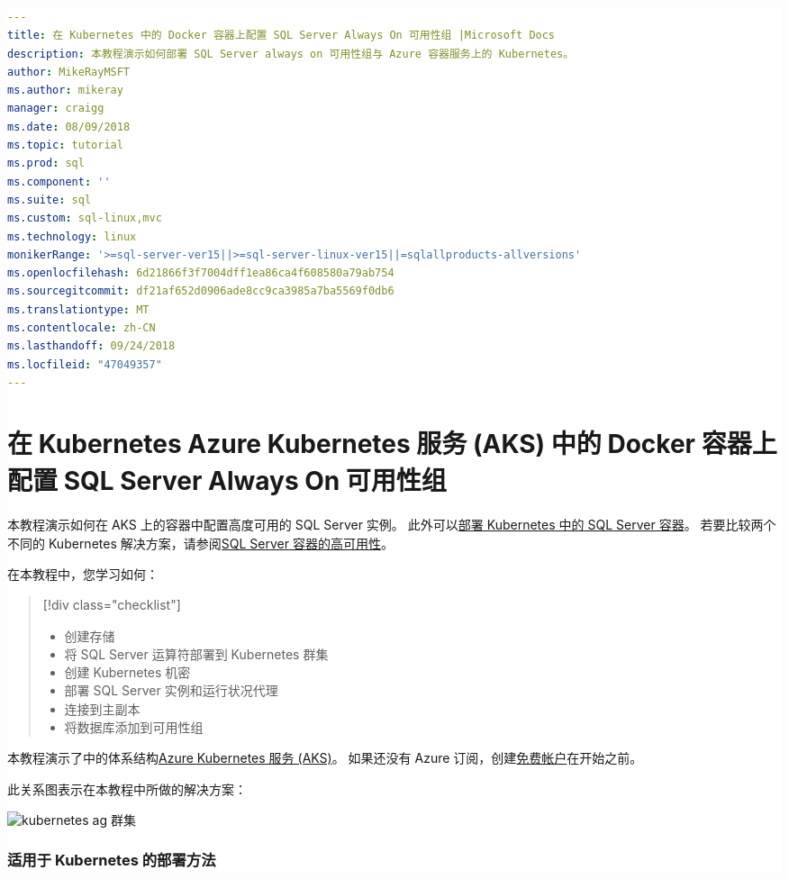 ```yaml
---
title: 在 Kubernetes 中的 Docker 容器上配置 SQL Server Always On 可用性组 |Microsoft Docs
description: 本教程演示如何部署 SQL Server always on 可用性组与 Azure 容器服务上的 Kubernetes。
author: MikeRayMSFT
ms.author: mikeray
manager: craigg
ms.date: 08/09/2018
ms.topic: tutorial
ms.prod: sql
ms.component: ''
ms.suite: sql
ms.custom: sql-linux,mvc
ms.technology: linux
monikerRange: '>=sql-server-ver15||>=sql-server-linux-ver15||=sqlallproducts-allversions'
ms.openlocfilehash: 6d21866f3f7004dff1ea86ca4f608580a79ab754
ms.sourcegitcommit: df21af652d0906ade8cc9ca3985a7ba5569f0db6
ms.translationtype: MT
ms.contentlocale: zh-CN
ms.lasthandoff: 09/24/2018
ms.locfileid: "47049357"
---
```

# <a name="configure-a-sql-server-always-on-availability-group-on-docker-containers-in-kubernetes-with-azure-kubernetes-service-aks"></a>在 Kubernetes Azure Kubernetes 服务 (AKS) 中的 Docker 容器上配置 SQL Server Always On 可用性组

本教程演示如何在 AKS 上的容器中配置高度可用的 SQL Server 实例。 此外可以[部署 Kubernetes 中的 SQL Server 容器](tutorial-sql-server-containers-kubernetes.md)。 若要比较两个不同的 Kubernetes 解决方案，请参阅[SQL Server 容器的高可用性](sql-server-linux-container-ha-overview.md)。

在本教程中，您学习如何：  

> [!div class="checklist"]
> * 创建存储
> * 将 SQL Server 运算符部署到 Kubernetes 群集 
> * 创建 Kubernetes 机密
> * 部署 SQL Server 实例和运行状况代理
> * 连接到主副本
> * 将数据库添加到可用性组

本教程演示了中的体系结构[Azure Kubernetes 服务 (AKS)](http://docs.microsoft.com/azure/aks/)。 如果还没有 Azure 订阅，创建[免费帐户](https://azure.microsoft.com/free/?WT.mc_id=A261C142F)在开始之前。

此关系图表示在本教程中所做的解决方案：

![kubernetes ag 群集](media/tutorial-sql-server-ag-containers-kubernetes/KubernetesCluster.png)

### <a name="deployment-methodology-for-kubernetes"></a>适用于 Kubernetes 的部署方法
